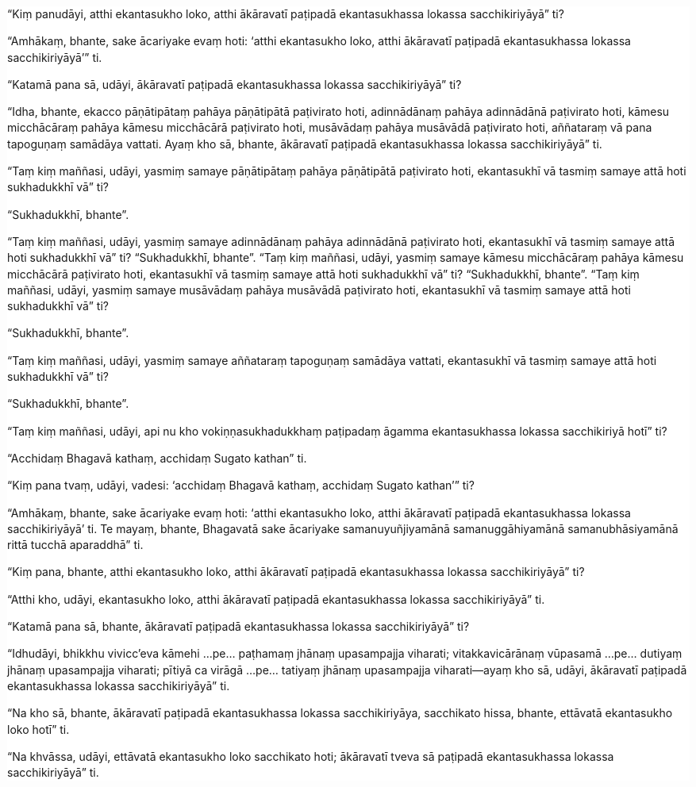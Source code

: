 “Kiṃ panudāyi, atthi ekantasukho loko, atthi ākāravatī paṭipadā ekantasukhassa lokassa sacchikiriyāyā” ti?

“Amhākaṃ, bhante, sake ācariyake evaṃ hoti: ‘atthi ekantasukho loko, atthi ākāravatī paṭipadā ekantasukhassa lokassa sacchikiriyāyā’” ti.

“Katamā pana sā, udāyi, ākāravatī paṭipadā ekantasukhassa lokassa sacchikiriyāyā” ti?

“Idha, bhante, ekacco pāṇātipātaṃ pahāya pāṇātipātā paṭivirato hoti, adinnādānaṃ pahāya adinnādānā paṭivirato hoti, kāmesu micchācāraṃ pahāya kāmesu micchācārā paṭivirato hoti, musāvādaṃ pahāya musāvādā paṭivirato hoti, aññataraṃ vā pana tapoguṇaṃ samādāya vattati. Ayaṃ kho sā, bhante, ākāravatī paṭipadā ekantasukhassa lokassa sacchikiriyāyā” ti.

“Taṃ kiṃ maññasi, udāyi, yasmiṃ samaye pāṇātipātaṃ pahāya pāṇātipātā paṭivirato hoti, ekantasukhī vā tasmiṃ samaye attā hoti sukhadukkhī vā” ti?

“Sukhadukkhī, bhante”.

“Taṃ kiṃ maññasi, udāyi, yasmiṃ samaye adinnādānaṃ pahāya adinnādānā paṭivirato hoti, ekantasukhī vā tasmiṃ samaye attā hoti sukhadukkhī vā” ti? “Sukhadukkhī, bhante”. “Taṃ kiṃ maññasi, udāyi, yasmiṃ samaye kāmesu micchācāraṃ pahāya kāmesu micchācārā paṭivirato hoti, ekantasukhī vā tasmiṃ samaye attā hoti sukhadukkhī vā” ti? “Sukhadukkhī, bhante”. “Taṃ kiṃ maññasi, udāyi, yasmiṃ samaye musāvādaṃ pahāya musāvādā paṭivirato hoti, ekantasukhī vā tasmiṃ samaye attā hoti sukhadukkhī vā” ti?

“Sukhadukkhī, bhante”.

“Taṃ kiṃ maññasi, udāyi, yasmiṃ samaye aññataraṃ tapoguṇaṃ samādāya vattati, ekantasukhī vā tasmiṃ samaye attā hoti sukhadukkhī vā” ti?

“Sukhadukkhī, bhante”.

“Taṃ kiṃ maññasi, udāyi, api nu kho vokiṇṇasukhadukkhaṃ paṭipadaṃ āgamma ekantasukhassa lokassa sacchikiriyā hotī” ti?

“Acchidaṃ Bhagavā kathaṃ, acchidaṃ Sugato kathan” ti.

“Kiṃ pana tvaṃ, udāyi, vadesi: ‘acchidaṃ Bhagavā kathaṃ, acchidaṃ Sugato kathan’” ti?

“Amhākaṃ, bhante, sake ācariyake evaṃ hoti: ‘atthi ekantasukho loko, atthi ākāravatī paṭipadā ekantasukhassa lokassa sacchikiriyāyā’ ti. Te mayaṃ, bhante, Bhagavatā sake ācariyake samanuyuñjiyamānā samanuggāhiyamānā samanubhāsiyamānā rittā tucchā aparaddhā” ti.

“Kiṃ pana, bhante, atthi ekantasukho loko, atthi ākāravatī paṭipadā ekantasukhassa lokassa sacchikiriyāyā” ti?

“Atthi kho, udāyi, ekantasukho loko, atthi ākāravatī paṭipadā ekantasukhassa lokassa sacchikiriyāyā” ti.

“Katamā pana sā, bhante, ākāravatī paṭipadā ekantasukhassa lokassa sacchikiriyāyā” ti?

“Idhudāyi, bhikkhu vivicc’eva kāmehi …pe… paṭhamaṃ jhānaṃ upasampajja viharati; vitakkavicārānaṃ vūpasamā …pe… dutiyaṃ jhānaṃ upasampajja viharati; pītiyā ca virāgā …pe… tatiyaṃ jhānaṃ upasampajja viharati—ayaṃ kho sā, udāyi, ākāravatī paṭipadā ekantasukhassa lokassa sacchikiriyāyā” ti.

“Na kho sā, bhante, ākāravatī paṭipadā ekantasukhassa lokassa sacchikiriyāya, sacchikato hissa, bhante, ettāvatā ekantasukho loko hotī” ti.

“Na khvāssa, udāyi, ettāvatā ekantasukho loko sacchikato hoti; ākāravatī tveva sā paṭipadā ekantasukhassa lokassa sacchikiriyāyā” ti.
